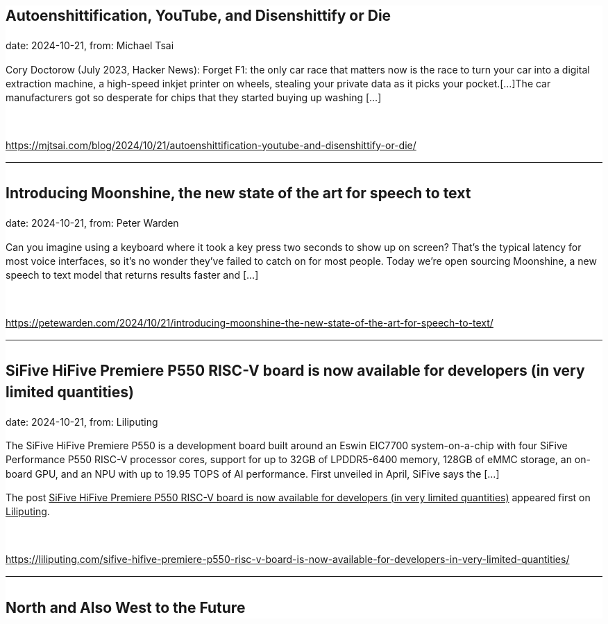 
## Autoenshittification, YouTube, and Disenshittify or Die

date: 2024-10-21, from: Michael Tsai

Cory Doctorow (July 2023, Hacker News): Forget F1: the only car race that matters now is the race to turn your car into a digital extraction machine, a high-speed inkjet printer on wheels, stealing your private data as it picks your pocket.[&#8230;]The car manufacturers got so desperate for chips that they started buying up washing [&#8230;] 

<br> 

<https://mjtsai.com/blog/2024/10/21/autoenshittification-youtube-and-disenshittify-or-die/>

---

## Introducing Moonshine, the new state of the art for speech to text

date: 2024-10-21, from: Peter Warden

Can you imagine using a keyboard where it took a key press two seconds to show up on screen? That&#8217;s the typical latency for most voice interfaces, so it&#8217;s no wonder they&#8217;ve failed to catch on for most people. Today we&#8217;re open sourcing Moonshine, a new speech to text model that returns results faster and [&#8230;] 

<br> 

<https://petewarden.com/2024/10/21/introducing-moonshine-the-new-state-of-the-art-for-speech-to-text/>

---

## SiFive HiFive Premiere P550 RISC-V board is now available for developers (in very limited quantities)

date: 2024-10-21, from: Liliputing

<p>The SiFive HiFive Premiere P550 is a development board built around an Eswin EIC7700 system-on-a-chip with four SiFive Performance P550 RISC-V processor cores, support for up to 32GB of LPDDR5-6400 memory, 128GB of eMMC storage, an on-board GPU, and an NPU with up to 19.95 TOPS of AI performance. First unveiled in April, SiFive says the [&#8230;]</p>
<p>The post <a href="https://liliputing.com/sifive-hifive-premiere-p550-risc-v-board-is-now-available-for-developers-in-very-limited-quantities/">SiFive HiFive Premiere P550 RISC-V board is now available for developers (in very limited quantities)</a> appeared first on <a href="https://liliputing.com">Liliputing</a>.</p>
 

<br> 

<https://liliputing.com/sifive-hifive-premiere-p550-risc-v-board-is-now-available-for-developers-in-very-limited-quantities/>

---

## North and Also West to the Future
